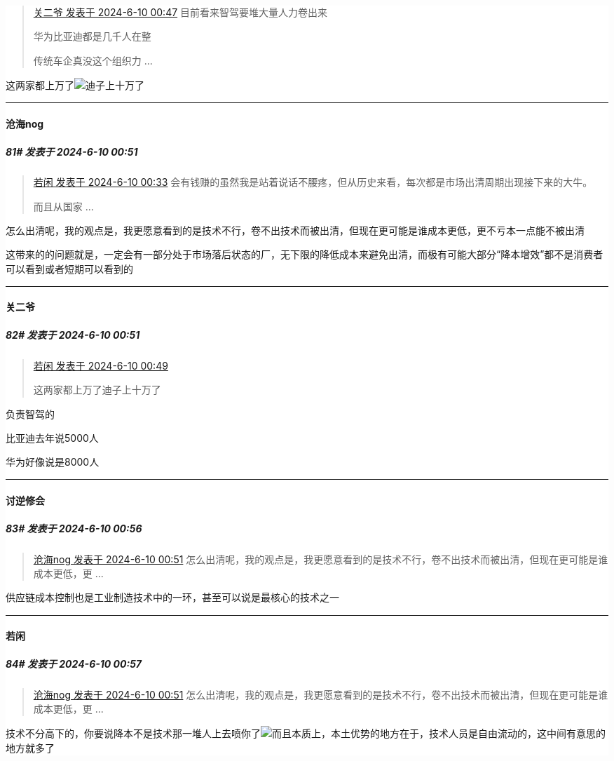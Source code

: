 <blockquote><a href="httphttps://bbs.saraba1st.com/2b/forum.php?mod=redirect&amp;goto=findpost&amp;pid=65176034&amp;ptid=2186902" target="_blank">关二爷 发表于 2024-6-10 00:47</a>
目前看来智驾要堆大量人力卷出来

华为比亚迪都是几千人在整

传统车企真没这个组织力 ...</blockquote>
这两家都上万了<img src="https://static.saraba1st.com/image/smiley/face2017/068.png" referrerpolicy="no-referrer">迪子上十万了


*****

####  沧海nog  
##### 81#       发表于 2024-6-10 00:51

<blockquote><a href="httphttps://bbs.saraba1st.com/2b/forum.php?mod=redirect&amp;goto=findpost&amp;pid=65175918&amp;ptid=2186902" target="_blank">若闲 发表于 2024-6-10 00:33</a>
会有钱赚的虽然我是站着说话不腰疼，但从历史来看，每次都是市场出清周期出现接下来的大牛。

而且从国家 ...</blockquote>
怎么出清呢，我的观点是，我更愿意看到的是技术不行，卷不出技术而被出清，但现在更可能是谁成本更低，更不亏本一点能不被出清

这带来的的问题就是，一定会有一部分处于市场落后状态的厂，无下限的降低成本来避免出清，而极有可能大部分“降本增效”都不是消费者可以看到或者短期可以看到的

*****

####  关二爷  
##### 82#       发表于 2024-6-10 00:51

<blockquote><a href="httphttps://bbs.saraba1st.com/2b/forum.php?mod=redirect&amp;goto=findpost&amp;pid=65176057&amp;ptid=2186902" target="_blank">若闲 发表于 2024-6-10 00:49</a>

这两家都上万了迪子上十万了</blockquote>
负责智驾的

比亚迪去年说5000人

华为好像说是8000人


*****

####  讨逆修会  
##### 83#       发表于 2024-6-10 00:56

<blockquote><a href="httphttps://bbs.saraba1st.com/2b/forum.php?mod=redirect&amp;goto=findpost&amp;pid=65176068&amp;ptid=2186902" target="_blank">沧海nog 发表于 2024-6-10 00:51</a>
怎么出清呢，我的观点是，我更愿意看到的是技术不行，卷不出技术而被出清，但现在更可能是谁成本更低，更 ...</blockquote>
供应链成本控制也是工业制造技术中的一环，甚至可以说是最核心的技术之一

*****

####  若闲  
##### 84#       发表于 2024-6-10 00:57

<blockquote><a href="httphttps://bbs.saraba1st.com/2b/forum.php?mod=redirect&amp;goto=findpost&amp;pid=65176068&amp;ptid=2186902" target="_blank">沧海nog 发表于 2024-6-10 00:51</a>
怎么出清呢，我的观点是，我更愿意看到的是技术不行，卷不出技术而被出清，但现在更可能是谁成本更低，更 ...</blockquote>
技术不分高下的，你要说降本不是技术那一堆人上去喷你了<img src="https://static.saraba1st.com/image/smiley/face2017/037.png" referrerpolicy="no-referrer">而且本质上，本土优势的地方在于，技术人员是自由流动的，这中间有意思的地方就多了

